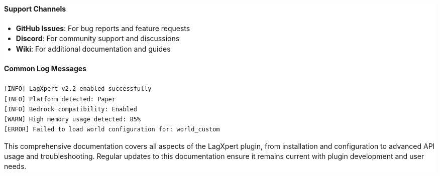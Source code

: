 #### Support Channels
- **GitHub Issues**: For bug reports and feature requests
- **Discord**: For community support and discussions
- **Wiki**: For additional documentation and guides

#### Common Log Messages
```
[INFO] LagXpert v2.2 enabled successfully
[INFO] Platform detected: Paper
[INFO] Bedrock compatibility: Enabled
[WARN] High memory usage detected: 85%
[ERROR] Failed to load world configuration for: world_custom
```

This comprehensive documentation covers all aspects of the LagXpert plugin, from installation and configuration to advanced API usage and troubleshooting. Regular updates to this documentation ensure it remains current with plugin development and user needs.